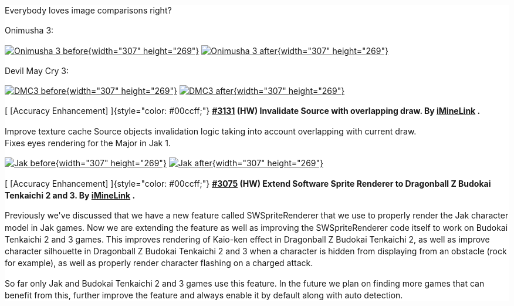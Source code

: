 Everybody loves image comparisons right?

Onimusha 3:

[![Onimusha 3
before](/images/stories/frontend/progress_reports/q2-2020/Onimusha-3-before_resize.png){width="307"
height="269"}](/images/stories/frontend/progress_reports/q2-2020/Onimusha-3-before.png)
[![Onimusha 3
after](/images/stories/frontend/progress_reports/q2-2020/Onimusha-3-after_resize.png){width="307"
height="269"}](/images/stories/frontend/progress_reports/q2-2020/Onimusha-3-after.png)

Devil May Cry 3:

[![DMC3
before](/images/stories/frontend/progress_reports/q2-2020/DMC3-before_resize.png){width="307"
height="269"}](/images/stories/frontend/progress_reports/q2-2020/DMC3-before.png)
[![DMC3
after](/images/stories/frontend/progress_reports/q2-2020/DMC3-after_resize.png){width="307"
height="269"}](/images/stories/frontend/progress_reports/q2-2020/DMC3-after.png)

[ \[Accuracy Enhancement\] ]{style="color: #00ccff;"}
**[\#3131](https://github.com/PCSX2/pcsx2/pull/3131) (HW) Invalidate
Source with overlapping draw. By
[iMineLink](https://github.com/iMineLink) .**

Improve texture cache Source objects invalidation logic taking into
account overlapping with current draw.\
Fixes eyes rendering for the Major in Jak 1.

[![Jak
before](/images/stories/frontend/progress_reports/q2-2020/Jak-before_resize.png){width="307"
height="269"}](/images/stories/frontend/progress_reports/q2-2020/Jak-before.png)
[![Jak
after](/images/stories/frontend/progress_reports/q2-2020/Jak-after_resize.png){width="307"
height="269"}](/images/stories/frontend/progress_reports/q2-2020/Jak-after.png)

[ \[Accuracy Enhancement\] ]{style="color: #00ccff;"}
**[\#3075](https://github.com/PCSX2/pcsx2/pull/3075) (HW) Extend
Software Sprite Renderer to Dragonball Z Budokai Tenkaichi 2 and 3. By
[iMineLink](https://github.com/iMineLink) .**

Previously we\'ve discussed that we have a new feature called
SWSpriteRenderer that we use to properly render the Jak character model
in Jak games. Now we are extending the feature as well as improving the
SWSpriteRenderer code itself to work on Budokai Tenkaichi 2 and 3 games.
This improves rendering of Kaio-ken effect in Dragonball Z Budokai
Tenkaichi 2, as well as improve character silhouette in Dragonball Z
Budokai Tenkaichi 2 and 3 when a character is hidden from displaying
from an obstacle (rock for example), as well as properly render
character flashing on a charged attack.

So far only Jak and Budokai Tenkaichi 2 and 3 games use this feature. In
the future we plan on finding more games that can benefit from this,
further improve the feature and always enable it by default along with
auto detection.
